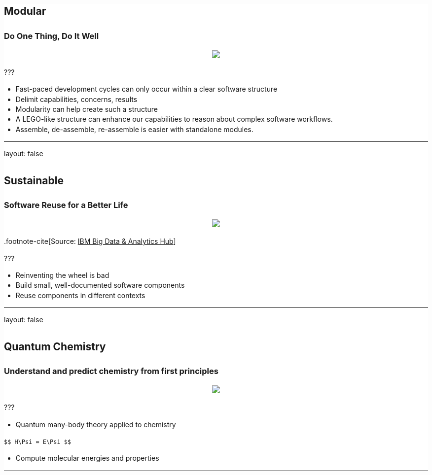 ## Modular
### Do One Thing, Do It Well
<p style="text-align:center;"><img src="images/lego-once.gif" style="width: 100%"></p>
<p style="clear: both;">

???

- Fast-paced development cycles can only occur within a clear software structure
- Delimit capabilities, concerns, results
- Modularity can help create such a structure
- A LEGO-like structure can enhance our capabilities to reason about complex software workflows.
- Assemble, de-assemble, re-assemble is easier with standalone modules.

---
layout: false

## Sustainable
### Software Reuse for a Better Life

<p style="text-align:center;"><img src="images/reinvent-wheel.gif" style="width: 100%;"/></p>
<p style="clear: both;">

.footnote-cite[Source: [IBM Big Data & Analytics Hub](http://www.ibmbigdatahub.com/blog/dont-reinvent-wheel-increase-productivity-strategic-reuse)]

???

- Reinventing the wheel is bad
- Build small, well-documented software components
- Reuse components in different contexts

---
layout: false

## Quantum Chemistry

### **Understand** and **predict** chemistry from first principles

<p style="text-align:center;"><img src="images/model-chem.svg" style="width: 80%"></p>
<p style="clear: both;">

???

- Quantum many-body theory applied to chemistry

`$$
H\Psi = E\Psi
$$`

- Compute molecular energies and properties

---